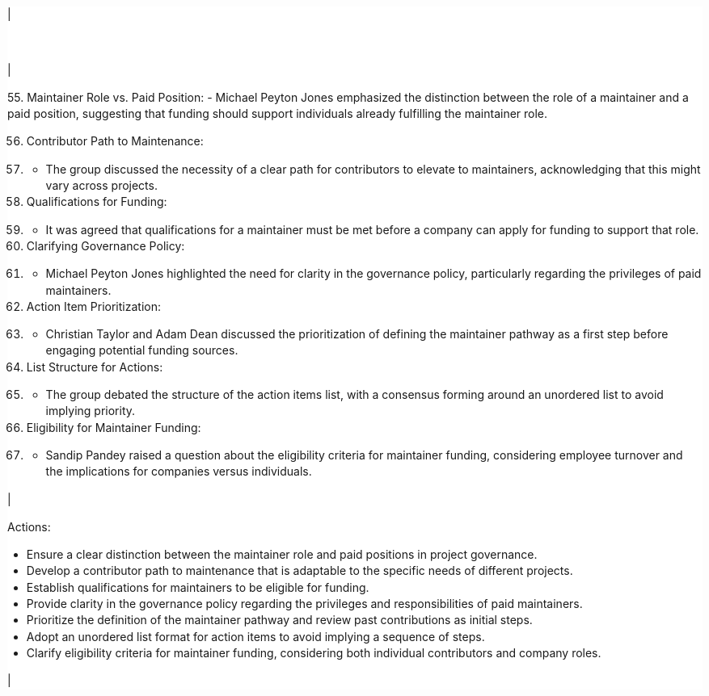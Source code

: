 | <p><br></p>            | <p>55. Maintainer Role vs. Paid Position: - Michael Peyton Jones emphasized the distinction between the role of a maintainer and a paid position, suggesting that funding should support individuals already fulfilling the maintainer role.</p><ol start="56"><li>Contributor Path to Maintenance:</li><li><p></p><ul><li>The group discussed the necessity of a clear path for contributors to elevate to maintainers, acknowledging that this might vary across projects.</li></ul></li><li>Qualifications for Funding:</li><li><p></p><ul><li>It was agreed that qualifications for a maintainer must be met before a company can apply for funding to support that role.</li></ul></li><li>Clarifying Governance Policy:</li><li><p></p><ul><li>Michael Peyton Jones highlighted the need for clarity in the governance policy, particularly regarding the privileges of paid maintainers.</li></ul></li><li>Action Item Prioritization:</li><li><p></p><ul><li>Christian Taylor and Adam Dean discussed the prioritization of defining the maintainer pathway as a first step before engaging potential funding sources.</li></ul></li><li>List Structure for Actions:</li><li><p></p><ul><li>The group debated the structure of the action items list, with a consensus forming around an unordered list to avoid implying priority.</li></ul></li><li>Eligibility for Maintainer Funding:</li><li><p></p><ul><li>Sandip Pandey raised a question about the eligibility criteria for maintainer funding, considering employee turnover and the implications for companies versus individuals.</li></ul></li></ol>                                                                                                                                                                                                                                                                                                                                                                                                                                                                                                                                                                                                                                                                                                                                                                                                                                                                                                                                                                                                                                                                                                                | <p>Actions:</p><ul><li>Ensure a clear distinction between the maintainer role and paid positions in project governance.</li><li>Develop a contributor path to maintenance that is adaptable to the specific needs of different projects.</li><li>Establish qualifications for maintainers to be eligible for funding.</li><li>Provide clarity in the governance policy regarding the privileges and responsibilities of paid maintainers.</li><li>Prioritize the definition of the maintainer pathway and review past contributions as initial steps.</li><li>Adopt an unordered list format for action items to avoid implying a sequence of steps.</li><li>Clarify eligibility criteria for maintainer funding, considering both individual contributors and company roles.</li></ul> |